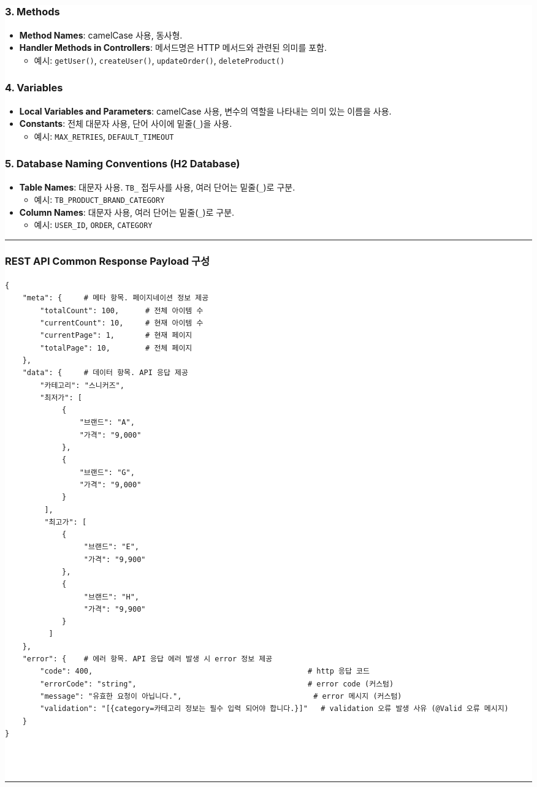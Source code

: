 ### 3. Methods
- **Method Names**: camelCase 사용, 동사형.
- **Handler Methods in Controllers**: 메서드명은 HTTP 메서드와 관련된 의미를 포함.
  - 예시: `getUser()`, `createUser()`, `updateOrder()`, `deleteProduct()`

### 4. Variables
- **Local Variables and Parameters**: camelCase 사용, 변수의 역할을 나타내는 의미 있는 이름을 사용.
- **Constants**: 전체 대문자 사용, 단어 사이에 밑줄(`_`)을 사용.
  - 예시: `MAX_RETRIES`, `DEFAULT_TIMEOUT`

### 5. Database Naming Conventions (H2 Database)
- **Table Names**: 대문자 사용. `TB_` 접두사를 사용, 여러 단어는 밑줄(`_`)로 구분.
  - 예시: `TB_PRODUCT_BRAND_CATEGORY`
- **Column Names**: 대문자 사용, 여러 단어는 밑줄(`_`)로 구분.
  - 예시: `USER_ID`, `ORDER`, `CATEGORY`
---
### REST API Common Response Payload 구성
  ```text
  {
      "meta": {     # 메타 항목. 페이지네이션 정보 제공
          "totalCount": 100,      # 전체 아이템 수
          "currentCount": 10,     # 현재 아이템 수
          "currentPage": 1,       # 현재 페이지
          "totalPage": 10,        # 전체 페이지
      },   
      "data": {     # 데이터 항목. API 응답 제공
          "카테고리": "스니커즈",
          "최저가": [
               {
                   "브랜드": "A",
                   "가격": "9,000"
               },
               {
                   "브랜드": "G",
                   "가격": "9,000"
               }
           ],
           "최고가": [
               {
                    "브랜드": "E",
                    "가격": "9,900"
               },
               {
                    "브랜드": "H",
                    "가격": "9,900"
               }
            ]
      },   
      "error": {    # 에러 항목. API 응답 에러 발생 시 error 정보 제공
          "code": 400,                                                 # http 응답 코드
          "errorCode": "string",                                       # error code (커스텀)
          "message": "유효한 요청이 아닙니다.",                              # error 메시지 (커스텀) 
          "validation": "[{category=카테고리 정보는 필수 입력 되어야 합니다.}]"   # validation 오류 발생 사유 (@Valid 오류 메시지)
      }
  }
  ```
  <br>
  <br>

---